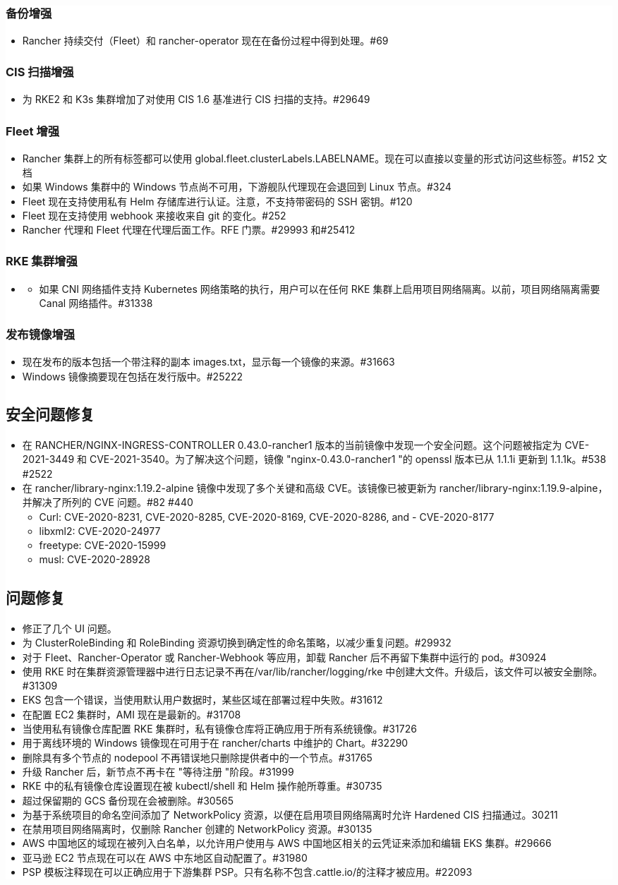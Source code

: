 ### 备份增强

- Rancher 持续交付（Fleet）和 rancher-operator 现在在备份过程中得到处理。#69

### CIS 扫描增强

- 为 RKE2 和 K3s 集群增加了对使用 CIS 1.6 基准进行 CIS 扫描的支持。#29649

### Fleet 增强

- Rancher 集群上的所有标签都可以使用 global.fleet.clusterLabels.LABELNAME。现在可以直接以变量的形式访问这些标签。#152 文档
- 如果 Windows 集群中的 Windows 节点尚不可用，下游舰队代理现在会退回到 Linux 节点。#324
- Fleet 现在支持使用私有 Helm 存储库进行认证。注意，不支持带密码的 SSH 密钥。#120
- Fleet 现在支持使用 webhook 来接收来自 git 的变化。#252
- Rancher 代理和 Fleet 代理在代理后面工作。RFE 门票。#29993 和#25412

### RKE 集群增强

- - 如果 CNI 网络插件支持 Kubernetes 网络策略的执行，用户可以在任何 RKE 集群上启用项目网络隔离。以前，项目网络隔离需要 Canal 网络插件。#31338

### 发布镜像增强

- 现在发布的版本包括一个带注释的副本 images.txt，显示每一个镜像的来源。#31663
- Windows 镜像摘要现在包括在发行版中。#25222

## 安全问题修复

- 在 RANCHER/NGINX-INGRESS-CONTROLLER 0.43.0-rancher1 版本的当前镜像中发现一个安全问题。这个问题被指定为 CVE-2021-3449 和 CVE-2021-3540。为了解决这个问题，镜像 "nginx-0.43.0-rancher1 "的 openssl 版本已从 1.1.1i 更新到 1.1.1k。#538 #2522
- 在 rancher/library-nginx:1.19.2-alpine 镜像中发现了多个关键和高级 CVE。该镜像已被更新为 rancher/library-nginx:1.19.9-alpine，并解决了所列的 CVE 问题。#82 #440
  - Curl: CVE-2020-8231, CVE-2020-8285, CVE-2020-8169, CVE-2020-8286, and - CVE-2020-8177
  - libxml2: CVE-2020-24977
  - freetype: CVE-2020-15999
  - musl: CVE-2020-28928

## 问题修复

- 修正了几个 UI 问题。
- 为 ClusterRoleBinding 和 RoleBinding 资源切换到确定性的命名策略，以减少重复问题。#29932
- 对于 Fleet、Rancher-Operator 或 Rancher-Webhook 等应用，卸载 Rancher 后不再留下集群中运行的 pod。#30924
- 使用 RKE 时在集群资源管理器中进行日志记录不再在/var/lib/rancher/logging/rke 中创建大文件。升级后，该文件可以被安全删除。#31309
- EKS 包含一个错误，当使用默认用户数据时，某些区域在部署过程中失败。#31612
- 在配置 EC2 集群时，AMI 现在是最新的。#31708
- 当使用私有镜像仓库配置 RKE 集群时，私有镜像仓库将正确应用于所有系统镜像。#31726
- 用于离线环境的 Windows 镜像现在可用于在 rancher/charts 中维护的 Chart。#32290
- 删除具有多个节点的 nodepool 不再错误地只删除提供者中的一个节点。#31765
- 升级 Rancher 后，新节点不再卡在 "等待注册 "阶段。#31999
- RKE 中的私有镜像仓库设置现在被 kubectl/shell 和 Helm 操作舱所尊重。#30735
- 超过保留期的 GCS 备份现在会被删除。#30565
- 为基于系统项目的命名空间添加了 NetworkPolicy 资源，以便在启用项目网络隔离时允许 Hardened CIS 扫描通过。30211
- 在禁用项目网络隔离时，仅删除 Rancher 创建的 NetworkPolicy 资源。#30135
- AWS 中国地区的域现在被列入白名单，以允许用户使用与 AWS 中国地区相关的云凭证来添加和编辑 EKS 集群。#29666
- 亚马逊 EC2 节点现在可以在 AWS 中东地区自动配置了。#31980
- PSP 模板注释现在可以正确应用于下游集群 PSP。只有名称不包含.cattle.io/的注释才被应用。#22093
